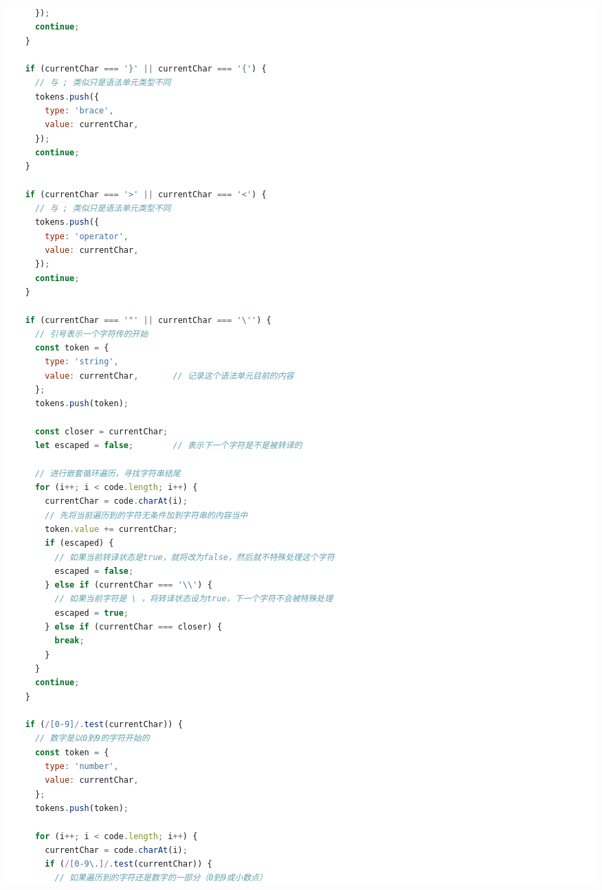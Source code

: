 ```js
      });
      continue;
    }

    if (currentChar === '}' || currentChar === '{') {
      // 与 ; 类似只是语法单元类型不同
      tokens.push({
        type: 'brace',
        value: currentChar,
      });
      continue;
    }

    if (currentChar === '>' || currentChar === '<') {
      // 与 ; 类似只是语法单元类型不同
      tokens.push({
        type: 'operator',
        value: currentChar,
      });
      continue;
    }

    if (currentChar === '"' || currentChar === '\'') {
      // 引号表示一个字符传的开始
      const token = {
        type: 'string',
        value: currentChar,       // 记录这个语法单元目前的内容
      };
      tokens.push(token);

      const closer = currentChar;
      let escaped = false;        // 表示下一个字符是不是被转译的

      // 进行嵌套循环遍历，寻找字符串结尾
      for (i++; i < code.length; i++) {
        currentChar = code.charAt(i);
        // 先将当前遍历到的字符无条件加到字符串的内容当中
        token.value += currentChar;
        if (escaped) {
          // 如果当前转译状态是true，就将改为false，然后就不特殊处理这个字符
          escaped = false;
        } else if (currentChar === '\\') {
          // 如果当前字符是 \ ，将转译状态设为true，下一个字符不会被特殊处理
          escaped = true;
        } else if (currentChar === closer) {
          break;
        }
      }
      continue;
    }
    
    if (/[0-9]/.test(currentChar)) {
      // 数字是以0到9的字符开始的
      const token = {
        type: 'number',
        value: currentChar,
      };
      tokens.push(token);

      for (i++; i < code.length; i++) {
        currentChar = code.charAt(i);
        if (/[0-9\.]/.test(currentChar)) {
          // 如果遍历到的字符还是数字的一部分（0到9或小数点）
```